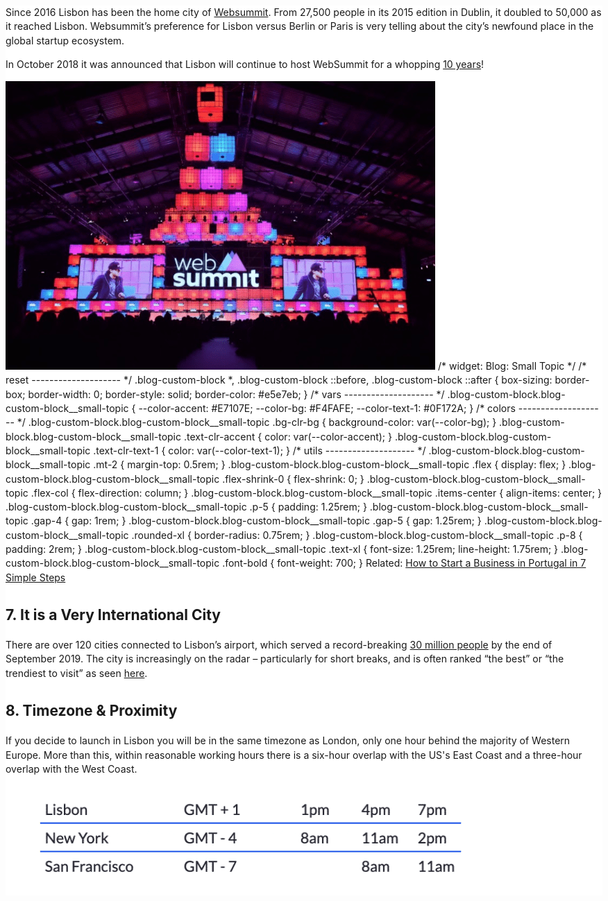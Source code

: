 Since 2016 Lisbon has been the home city of [Websummit](https://websummit.com/). From 27,500 people in its 2015 edition in Dublin, it doubled to 50,000 as it reached Lisbon. Websummit’s preference for Lisbon versus Berlin or Paris is very telling about the city’s newfound place in the global startup ecosystem.

In October 2018 it was announced that Lisbon will continue to host WebSummit for a whopping [10 years](https://www.reuters.com/article/us-portugal-websummit/web-summit-to-stay-in-lisbon-for-10-years-idUSKCN1MD11C#:~:text=LISBON%20(Reuters)%20%2D%20Europe's%20largest,of%20becoming%20a%20technology%20hub.)!

![Websummit in Lisbon](images/Screenshot-2022-02-08-at-16.48.59.png)  /\* widget: Blog: Small Topic \*/ /\* reset -------------------- \*/ .blog-custom-block \*, .blog-custom-block ::before, .blog-custom-block ::after { box-sizing: border-box; border-width: 0; border-style: solid; border-color: #e5e7eb; } /\* vars -------------------- \*/ .blog-custom-block.blog-custom-block\_\_small-topic { --color-accent: #E7107E; --color-bg: #F4FAFE; --color-text-1: #0F172A; } /\* colors -------------------- \*/ .blog-custom-block.blog-custom-block\_\_small-topic .bg-clr-bg { background-color: var(--color-bg); } .blog-custom-block.blog-custom-block\_\_small-topic .text-clr-accent { color: var(--color-accent); } .blog-custom-block.blog-custom-block\_\_small-topic .text-clr-text-1 { color: var(--color-text-1); } /\* utils -------------------- \*/ .blog-custom-block.blog-custom-block\_\_small-topic .mt-2 { margin-top: 0.5rem; } .blog-custom-block.blog-custom-block\_\_small-topic .flex { display: flex; } .blog-custom-block.blog-custom-block\_\_small-topic .flex-shrink-0 { flex-shrink: 0; } .blog-custom-block.blog-custom-block\_\_small-topic .flex-col { flex-direction: column; } .blog-custom-block.blog-custom-block\_\_small-topic .items-center { align-items: center; } .blog-custom-block.blog-custom-block\_\_small-topic .p-5 { padding: 1.25rem; } .blog-custom-block.blog-custom-block\_\_small-topic .gap-4 { gap: 1rem; } .blog-custom-block.blog-custom-block\_\_small-topic .gap-5 { gap: 1.25rem; } .blog-custom-block.blog-custom-block\_\_small-topic .rounded-xl { border-radius: 0.75rem; } .blog-custom-block.blog-custom-block\_\_small-topic .p-8 { padding: 2rem; } .blog-custom-block.blog-custom-block\_\_small-topic .text-xl { font-size: 1.25rem; line-height: 1.75rem; } .blog-custom-block.blog-custom-block\_\_small-topic .font-bold { font-weight: 700; } Related: [How to Start a Business in Portugal in 7 Simple Steps](https://altar.io/7-steps-setup-startup-portugal/)

## 7\. It is a Very International City

There are over 120 cities connected to Lisbon’s airport, which served a record-breaking [30 million people](https://www.theportugalnews.com/news/lisbon-airport-serves-30m-passengers-for-first-time/51603) by the end of September 2019. The city is increasingly on the radar – particularly for short breaks, and is often ranked “the best” or “the trendiest to visit” as seen [here](https://www.telegraph.co.uk/travel/destinations/europe/portugal/articles/lisbon-portugal-best-city-break/).

## 8\. Timezone & Proximity

If you decide to launch in Lisbon you will be in the same timezone as London, only one hour behind the majority of Western Europe. More than this, within reasonable working hours there is a six-hour overlap with the US's East Coast and a three-hour overlap with the West Coast.

![Timezones: Lisbon, New York & San Fran](images/Screenshot-2022-02-08-at-16.50.39.png)
